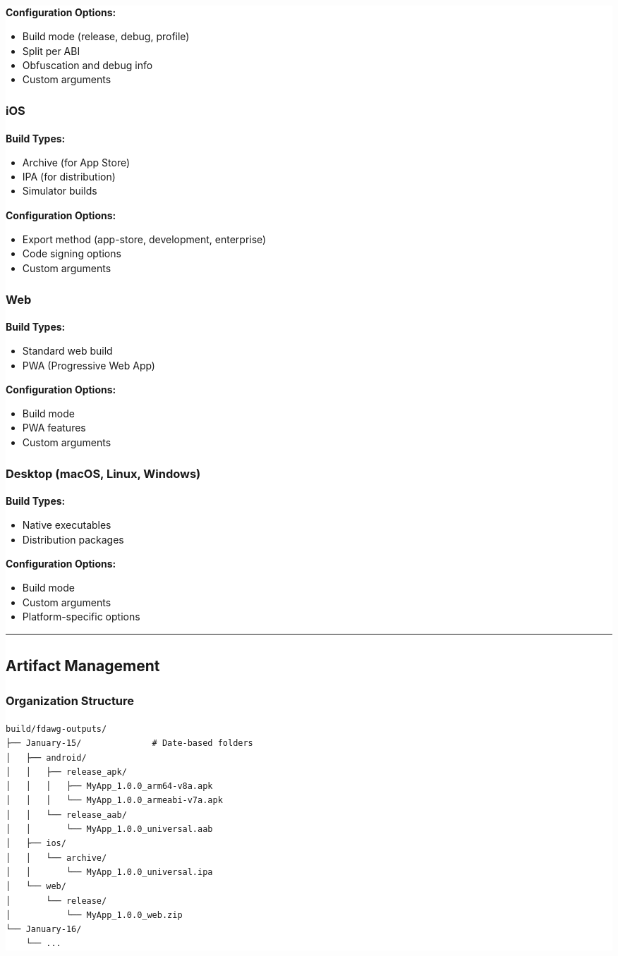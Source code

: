 **Configuration Options:**
- Build mode (release, debug, profile)
- Split per ABI
- Obfuscation and debug info
- Custom arguments

### iOS

**Build Types:**
- Archive (for App Store)
- IPA (for distribution)
- Simulator builds

**Configuration Options:**
- Export method (app-store, development, enterprise)
- Code signing options
- Custom arguments

### Web

**Build Types:**
- Standard web build
- PWA (Progressive Web App)

**Configuration Options:**
- Build mode
- PWA features
- Custom arguments

### Desktop (macOS, Linux, Windows)

**Build Types:**
- Native executables
- Distribution packages

**Configuration Options:**
- Build mode
- Custom arguments
- Platform-specific options

---

## Artifact Management

### Organization Structure

```
build/fdawg-outputs/
├── January-15/              # Date-based folders
│   ├── android/
│   │   ├── release_apk/
│   │   │   ├── MyApp_1.0.0_arm64-v8a.apk
│   │   │   └── MyApp_1.0.0_armeabi-v7a.apk
│   │   └── release_aab/
│   │       └── MyApp_1.0.0_universal.aab
│   ├── ios/
│   │   └── archive/
│   │       └── MyApp_1.0.0_universal.ipa
│   └── web/
│       └── release/
│           └── MyApp_1.0.0_web.zip
└── January-16/
    └── ...
```
